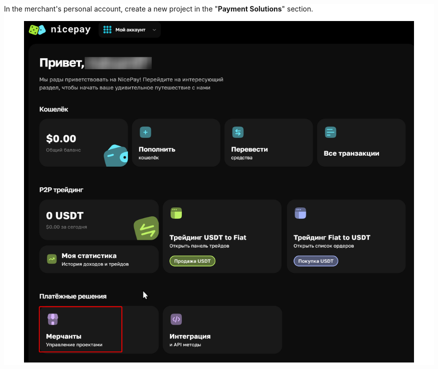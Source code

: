 In the merchant's personal account, create a new project in the "**Payment Solutions**" section.

<figure><img src="../../../.gitbook/assets/image (36)_eng.png" alt=""><figcaption></figcaption></figure>
